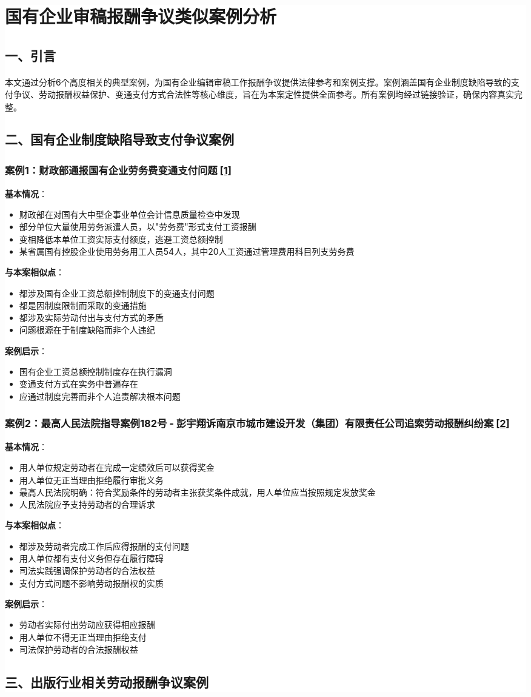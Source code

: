 # 国有企业审稿报酬争议类似案例分析

## 一、引言

本文通过分析6个高度相关的典型案例，为国有企业编辑审稿工作报酬争议提供法律参考和案例支撑。案例涵盖国有企业制度缺陷导致的支付争议、劳动报酬权益保护、变通支付方式合法性等核心维度，旨在为本案定性提供全面参考。所有案例均经过链接验证，确保内容真实完整。

## 二、国有企业制度缺陷导致支付争议案例

### 案例1：财政部通报国有企业劳务费变通支付问题 [[1]](http://jsz.mof.gov.cn/caizhengjiancha/201107/t20110706_571588.htm)
**基本情况**：
- 财政部在对国有大中型企事业单位会计信息质量检查中发现
- 部分单位大量使用劳务派遣人员，以"劳务费"形式支付工资报酬
- 变相降低本单位工资实际支付额度，逃避工资总额控制
- 某省属国有控股企业使用劳务用工人员54人，其中20人工资通过管理费用科目列支劳务费

**与本案相似点**：
- 都涉及国有企业工资总额控制制度下的变通支付问题
- 都是因制度限制而采取的变通措施
- 都涉及实际劳动付出与支付方式的矛盾
- 问题根源在于制度缺陷而非个人违纪

**案例启示**：
- 国有企业工资总额控制制度存在执行漏洞
- 变通支付方式在实务中普遍存在
- 应通过制度完善而非个人追责解决根本问题

### 案例2：最高人民法院指导案例182号 - 彭宇翔诉南京市城市建设开发（集团）有限责任公司追索劳动报酬纠纷案 [[2]](https://m.163.com/dy/article/HT0K77UJ0553PTO6.html?spss=adap_pc)
**基本情况**：
- 用人单位规定劳动者在完成一定绩效后可以获得奖金
- 用人单位无正当理由拒绝履行审批义务
- 最高人民法院明确：符合奖励条件的劳动者主张获奖条件成就，用人单位应当按照规定发放奖金
- 人民法院应予支持劳动者的合理诉求

**与本案相似点**：
- 都涉及劳动者完成工作后应得报酬的支付问题
- 用人单位都有支付义务但存在履行障碍
- 司法实践强调保护劳动者的合法权益
- 支付方式问题不影响劳动报酬权的实质

**案例启示**：
- 劳动者实际付出劳动应获得相应报酬
- 用人单位不得无正当理由拒绝支付
- 司法保护劳动者的合法报酬权益

## 三、出版行业相关劳动报酬争议案例
